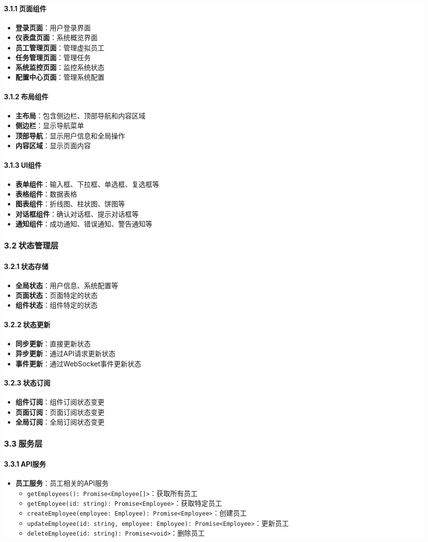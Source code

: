 #### 3.1.1 页面组件

- **登录页面**：用户登录界面
- **仪表盘页面**：系统概览界面
- **员工管理页面**：管理虚拟员工
- **任务管理页面**：管理任务
- **系统监控页面**：监控系统状态
- **配置中心页面**：管理系统配置

#### 3.1.2 布局组件

- **主布局**：包含侧边栏、顶部导航和内容区域
- **侧边栏**：显示导航菜单
- **顶部导航**：显示用户信息和全局操作
- **内容区域**：显示页面内容

#### 3.1.3 UI组件

- **表单组件**：输入框、下拉框、单选框、复选框等
- **表格组件**：数据表格
- **图表组件**：折线图、柱状图、饼图等
- **对话框组件**：确认对话框、提示对话框等
- **通知组件**：成功通知、错误通知、警告通知等

### 3.2 状态管理层

#### 3.2.1 状态存储

- **全局状态**：用户信息、系统配置等
- **页面状态**：页面特定的状态
- **组件状态**：组件特定的状态

#### 3.2.2 状态更新

- **同步更新**：直接更新状态
- **异步更新**：通过API请求更新状态
- **事件更新**：通过WebSocket事件更新状态

#### 3.2.3 状态订阅

- **组件订阅**：组件订阅状态变更
- **页面订阅**：页面订阅状态变更
- **全局订阅**：全局订阅状态变更

### 3.3 服务层

#### 3.3.1 API服务

- **员工服务**：员工相关的API服务
  - `getEmployees(): Promise<Employee[]>`：获取所有员工
  - `getEmployee(id: string): Promise<Employee>`：获取特定员工
  - `createEmployee(employee: Employee): Promise<Employee>`：创建员工
  - `updateEmployee(id: string, employee: Employee): Promise<Employee>`：更新员工
  - `deleteEmployee(id: string): Promise<void>`：删除员工
